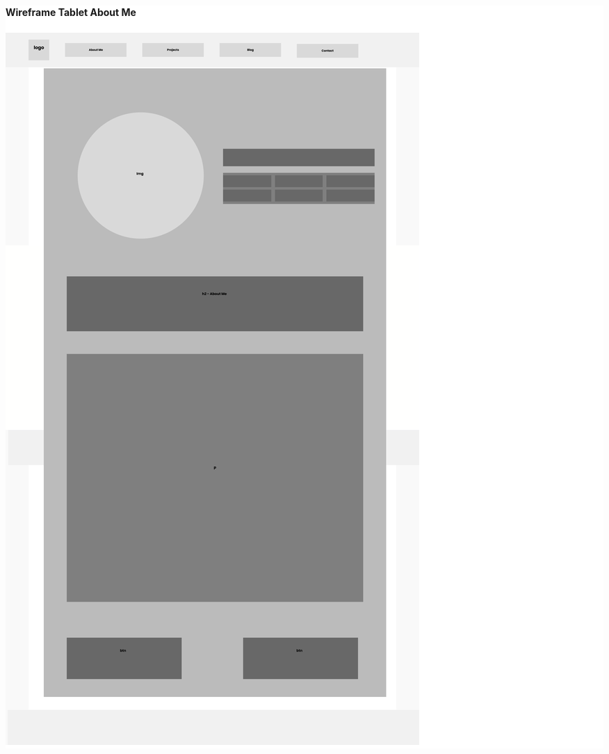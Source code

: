 #### Wireframe Tablet About Me
![Tablet-wireframe-about-me](https://github.com/elijahjf/ElijahFernandez_T1A2/blob/main/docs/Wireframes/Tablet/Tablet_Wireframe_About_Me.png)
